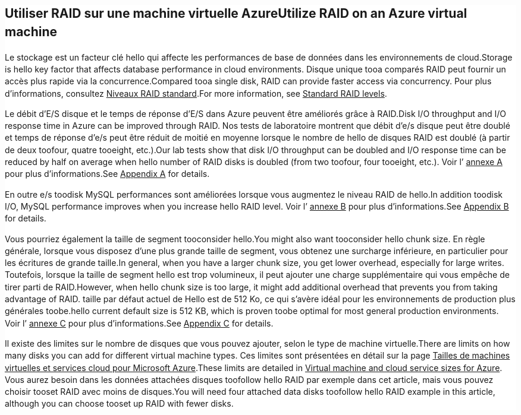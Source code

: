 ## <a name="utilize-raid-on-an-azure-virtual-machine"></a><span data-ttu-id="7a0b5-110">Utiliser RAID sur une machine virtuelle Azure</span><span class="sxs-lookup"><span data-stu-id="7a0b5-110">Utilize RAID on an Azure virtual machine</span></span>
<span data-ttu-id="7a0b5-111">Le stockage est un facteur clé hello qui affecte les performances de base de données dans les environnements de cloud.</span><span class="sxs-lookup"><span data-stu-id="7a0b5-111">Storage is hello key factor that affects database performance in cloud environments.</span></span> <span data-ttu-id="7a0b5-112">Disque unique tooa comparés RAID peut fournir un accès plus rapide via la concurrence.</span><span class="sxs-lookup"><span data-stu-id="7a0b5-112">Compared tooa single disk, RAID can provide faster access via concurrency.</span></span> <span data-ttu-id="7a0b5-113">Pour plus d’informations, consultez [Niveaux RAID standard](http://en.wikipedia.org/wiki/Standard_RAID_levels).</span><span class="sxs-lookup"><span data-stu-id="7a0b5-113">For more information, see [Standard RAID levels](http://en.wikipedia.org/wiki/Standard_RAID_levels).</span></span>   

<span data-ttu-id="7a0b5-114">Le débit d’E/S disque et le temps de réponse d’E/S dans Azure peuvent être améliorés grâce à RAID.</span><span class="sxs-lookup"><span data-stu-id="7a0b5-114">Disk I/O throughput and I/O response time in Azure can be improved through RAID.</span></span> <span data-ttu-id="7a0b5-115">Nos tests de laboratoire montrent que débit d’e/s disque peut être doublé et temps de réponse d’e/s peut être réduit de moitié en moyenne lorsque le nombre de hello de disques RAID est doublé (à partir de deux toofour, quatre tooeight, etc.).</span><span class="sxs-lookup"><span data-stu-id="7a0b5-115">Our lab tests show that disk I/O throughput can be doubled and I/O response time can be reduced by half on average when hello number of RAID disks is doubled (from two toofour, four tooeight, etc.).</span></span> <span data-ttu-id="7a0b5-116">Voir l’ [annexe A](#AppendixA) pour plus d’informations.</span><span class="sxs-lookup"><span data-stu-id="7a0b5-116">See [Appendix A](#AppendixA) for details.</span></span>  

<span data-ttu-id="7a0b5-117">En outre e/s toodisk MySQL performances sont améliorées lorsque vous augmentez le niveau RAID de hello.</span><span class="sxs-lookup"><span data-stu-id="7a0b5-117">In addition toodisk I/O, MySQL performance improves when you increase hello RAID level.</span></span>  <span data-ttu-id="7a0b5-118">Voir l’ [annexe B](#AppendixB) pour plus d’informations.</span><span class="sxs-lookup"><span data-stu-id="7a0b5-118">See [Appendix B](#AppendixB) for details.</span></span>  

<span data-ttu-id="7a0b5-119">Vous pourriez également la taille de segment tooconsider hello.</span><span class="sxs-lookup"><span data-stu-id="7a0b5-119">You might also want tooconsider hello chunk size.</span></span> <span data-ttu-id="7a0b5-120">En règle générale, lorsque vous disposez d’une plus grande taille de segment, vous obtenez une surcharge inférieure, en particulier pour les écritures de grande taille.</span><span class="sxs-lookup"><span data-stu-id="7a0b5-120">In general, when you have a larger chunk size, you get lower overhead, especially for large writes.</span></span> <span data-ttu-id="7a0b5-121">Toutefois, lorsque la taille de segment hello est trop volumineux, il peut ajouter une charge supplémentaire qui vous empêche de tirer parti de RAID.</span><span class="sxs-lookup"><span data-stu-id="7a0b5-121">However, when hello chunk size is too large, it might add additional overhead that prevents you from taking advantage of RAID.</span></span> <span data-ttu-id="7a0b5-122">taille par défaut actuel de Hello est de 512 Ko, ce qui s’avère idéal pour les environnements de production plus générales toobe.</span><span class="sxs-lookup"><span data-stu-id="7a0b5-122">hello current default size is 512 KB, which is proven toobe optimal for most general production environments.</span></span> <span data-ttu-id="7a0b5-123">Voir l’ [annexe C](#AppendixC) pour plus d’informations.</span><span class="sxs-lookup"><span data-stu-id="7a0b5-123">See [Appendix C](#AppendixC) for details.</span></span>   

<span data-ttu-id="7a0b5-124">Il existe des limites sur le nombre de disques que vous pouvez ajouter, selon le type de machine virtuelle.</span><span class="sxs-lookup"><span data-stu-id="7a0b5-124">There are limits on how many disks you can add for different virtual machine types.</span></span> <span data-ttu-id="7a0b5-125">Ces limites sont présentées en détail sur la page [Tailles de machines virtuelles et services cloud pour Microsoft Azure](http://msdn.microsoft.com/library/azure/dn197896.aspx).</span><span class="sxs-lookup"><span data-stu-id="7a0b5-125">These limits are detailed in [Virtual machine and cloud service sizes for Azure](http://msdn.microsoft.com/library/azure/dn197896.aspx).</span></span> <span data-ttu-id="7a0b5-126">Vous aurez besoin dans les données attachées disques toofollow hello RAID par exemple dans cet article, mais vous pouvez choisir tooset RAID avec moins de disques.</span><span class="sxs-lookup"><span data-stu-id="7a0b5-126">You will need four attached data disks toofollow hello RAID example in this article, although you can choose tooset up RAID with fewer disks.</span></span>  
